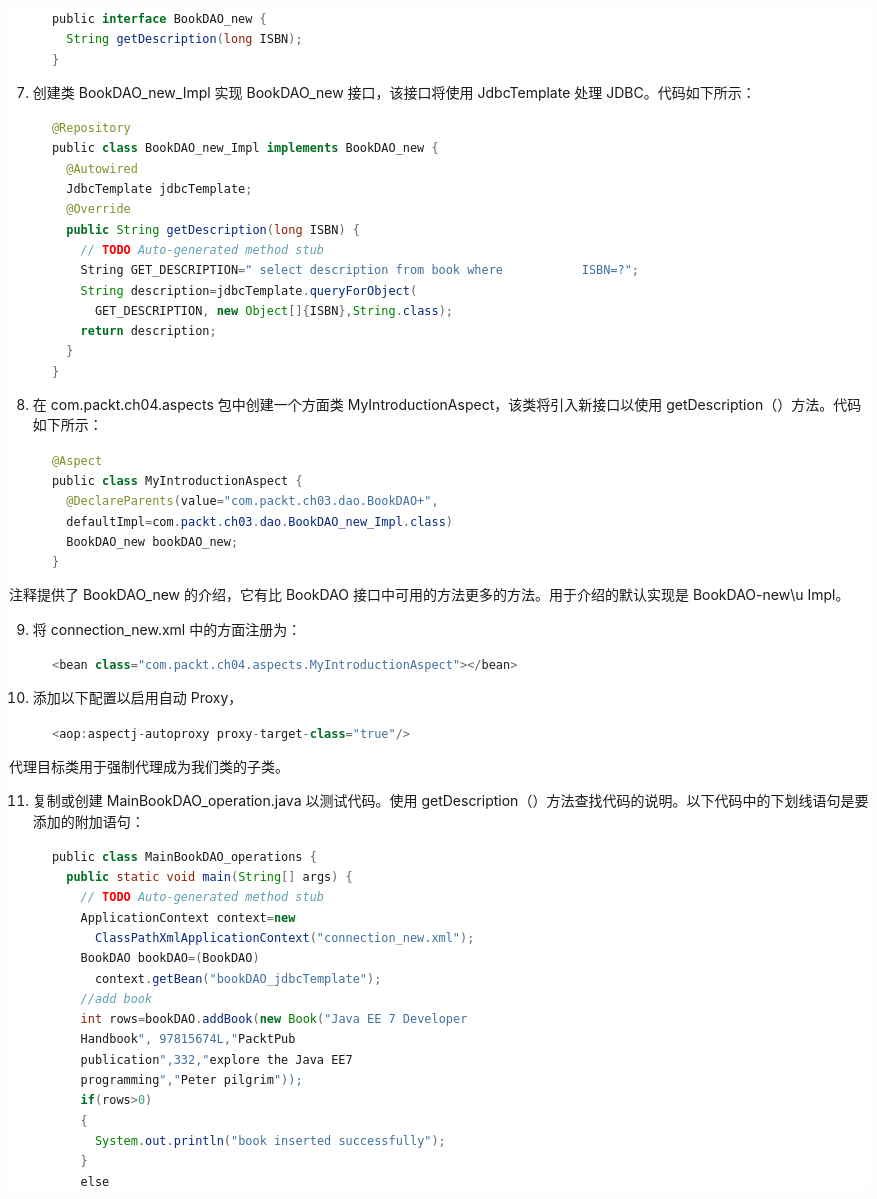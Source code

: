 ```java
      public interface BookDAO_new { 
        String getDescription(long ISBN); 
      }
```

7.  创建类 BookDAO_new_Impl 实现 BookDAO_new 接口，该接口将使用 JdbcTemplate 处理 JDBC。代码如下所示：

```java
      @Repository 
      public class BookDAO_new_Impl implements BookDAO_new { 
        @Autowired 
        JdbcTemplate jdbcTemplate; 
        @Override 
        public String getDescription(long ISBN) { 
          // TODO Auto-generated method stub 
          String GET_DESCRIPTION=" select description from book where           ISBN=?"; 
          String description=jdbcTemplate.queryForObject(
            GET_DESCRIPTION, new Object[]{ISBN},String.class);
          return description; 
        }
      }
```

8.  在 com.packt.ch04.aspects 包中创建一个方面类 MyIntroductionAspect，该类将引入新接口以使用 getDescription（）方法。代码如下所示：

```java
      @Aspect 
      public class MyIntroductionAspect { 
        @DeclareParents(value="com.packt.ch03.dao.BookDAO+",
        defaultImpl=com.packt.ch03.dao.BookDAO_new_Impl.class)
        BookDAO_new bookDAO_new; 
      }
```

注释提供了 BookDAO_new 的介绍，它有比 BookDAO 接口中可用的方法更多的方法。用于介绍的默认实现是 BookDAO-new\u Impl。

9.  将 connection_new.xml 中的方面注册为：

```java
      <bean class="com.packt.ch04.aspects.MyIntroductionAspect"></bean>
```

10.  添加以下配置以启用自动 Proxy，

```java
      <aop:aspectj-autoproxy proxy-target-class="true"/>
```

代理目标类用于强制代理成为我们类的子类。

11.  复制或创建 MainBookDAO_operation.java 以测试代码。使用 getDescription（）方法查找代码的说明。以下代码中的下划线语句是要添加的附加语句：

```java
      public class MainBookDAO_operations { 
        public static void main(String[] args) { 
          // TODO Auto-generated method stub 
          ApplicationContext context=new  
            ClassPathXmlApplicationContext("connection_new.xml"); 
          BookDAO bookDAO=(BookDAO)  
            context.getBean("bookDAO_jdbcTemplate"); 
          //add book
          int rows=bookDAO.addBook(new Book("Java EE 7 Developer  
          Handbook", 97815674L,"PacktPub
          publication",332,"explore the Java EE7
          programming","Peter pilgrim"));
          if(rows>0) 
          { 
            System.out.println("book inserted successfully"); 
          } 
          else
```